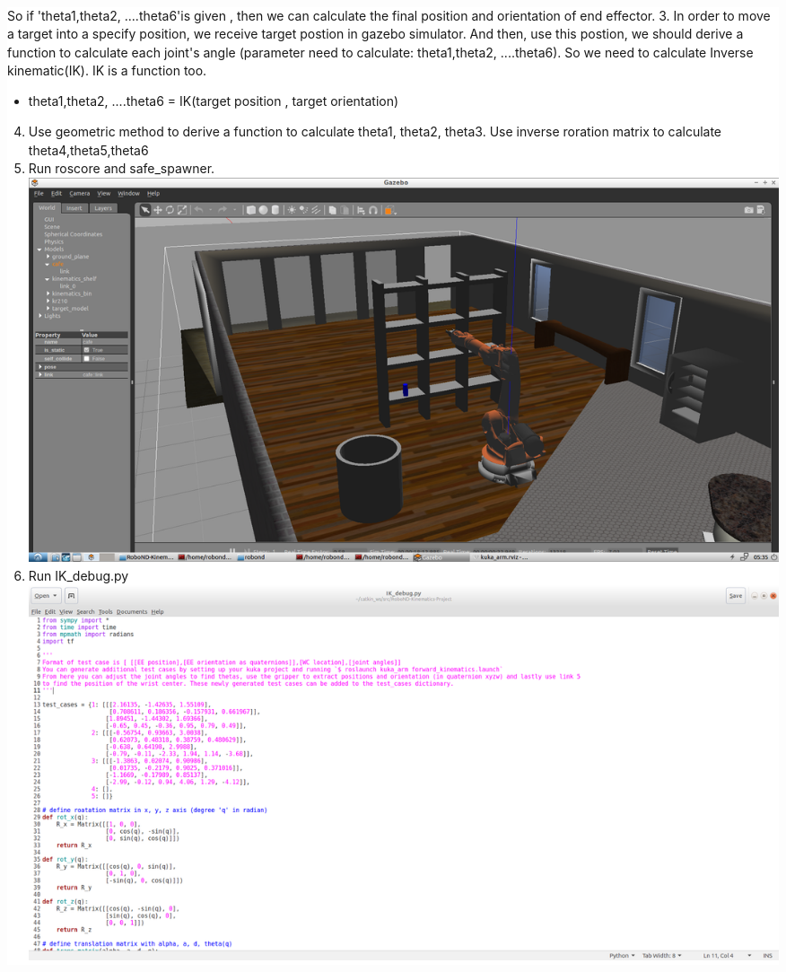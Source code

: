 So if 'theta1,theta2, ....theta6'is given , then we can calculate the final position and orientation of end effector.
3. In order to move a target into a specify position, we receive target postion in gazebo simulator. And then, use this postion, we should derive a function to calculate each joint's angle (parameter need to calculate: theta1,theta2, ....theta6). So we need to calculate Inverse kinematic(IK). IK is a function too. 
- theta1,theta2, ....theta6 = IK(target position , target orientation)
4. Use geometric method to derive a function to calculate theta1, theta2, theta3.
Use inverse roration matrix to calculate theta4,theta5,theta6
5. Run roscore and safe_spawner.
![Gazebo simulator](https://github.com/Fred159/RoboND-Kinematics-Project/blob/master/my%20screen%20capture/2018-09-29-053522_1920x984_scrot.png)
6. Run IK_debug.py 
![IK_debug.py code](https://github.com/Fred159/RoboND-Kinematics-Project/blob/master/my%20screen%20capture/2018-09-29-053350_1920x960_scrot.png)
